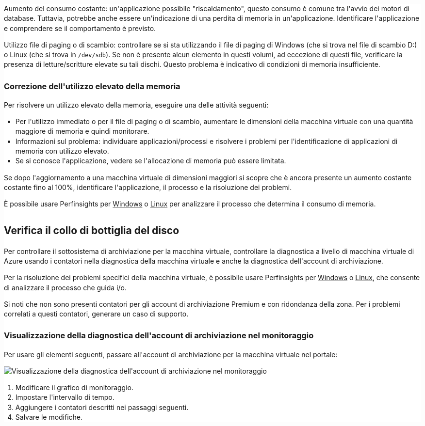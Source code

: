 Aumento del consumo costante: un'applicazione possibile "riscaldamento", questo consumo è comune tra l'avvio dei motori di database. Tuttavia, potrebbe anche essere un'indicazione di una perdita di memoria in un'applicazione. Identificare l'applicazione e comprendere se il comportamento è previsto.

Utilizzo file di paging o di scambio: controllare se si sta utilizzando il file di paging di Windows (che si trova nel file di scambio D:\) o Linux (che si trova in `/dev/sdb`). Se non è presente alcun elemento in questi volumi, ad eccezione di questi file, verificare la presenza di letture/scritture elevate su tali dischi. Questo problema è indicativo di condizioni di memoria insufficiente.

### <a name="high-memory-utilization-remediation"></a>Correzione dell'utilizzo elevato della memoria

Per risolvere un utilizzo elevato della memoria, eseguire una delle attività seguenti:

* Per l'utilizzo immediato o per il file di paging o di scambio, aumentare le dimensioni della macchina virtuale con una quantità maggiore di memoria e quindi monitorare.
* Informazioni sul problema: individuare applicazioni/processi e risolvere i problemi per l'identificazione di applicazioni di memoria con utilizzo elevato.
* Se si conosce l'applicazione, vedere se l'allocazione di memoria può essere limitata.

Se dopo l'aggiornamento a una macchina virtuale di dimensioni maggiori si scopre che è ancora presente un aumento costante costante fino al 100%, identificare l'applicazione, il processo e la risoluzione dei problemi.

È possibile usare Perfinsights per [Windows](https://docs.microsoft.com/azure/virtual-machines/troubleshooting/how-to-use-perfInsights) o [Linux](https://docs.microsoft.com/azure/virtual-machines/troubleshooting/how-to-use-perfinsights-linux) per analizzare il processo che determina il consumo di memoria. 

## <a name="check-for-disk-bottleneck"></a>Verifica il collo di bottiglia del disco

Per controllare il sottosistema di archiviazione per la macchina virtuale, controllare la diagnostica a livello di macchina virtuale di Azure usando i contatori nella diagnostica della macchina virtuale e anche la diagnostica dell'account di archiviazione.

Per la risoluzione dei problemi specifici della macchina virtuale, è possibile usare Perfinsights per [Windows](https://docs.microsoft.com/azure/virtual-machines/troubleshooting/how-to-use-perfInsights) o [Linux](https://docs.microsoft.com/azure/virtual-machines/troubleshooting/how-to-use-perfinsights-linux), che consente di analizzare il processo che guida i/o. 

Si noti che non sono presenti contatori per gli account di archiviazione Premium e con ridondanza della zona. Per i problemi correlati a questi contatori, generare un caso di supporto.

### <a name="viewing-storage-account-diagnostics-in-monitoring"></a>Visualizzazione della diagnostica dell'account di archiviazione nel monitoraggio

Per usare gli elementi seguenti, passare all'account di archiviazione per la macchina virtuale nel portale:

![Visualizzazione della diagnostica dell'account di archiviazione nel monitoraggio](media/troubleshoot-performance-virtual-machine-linux-windows/9-virtual-machine-storage-account.png)

1. Modificare il grafico di monitoraggio.
2. Impostare l'intervallo di tempo.
3. Aggiungere i contatori descritti nei passaggi seguenti.
4. Salvare le modifiche.
